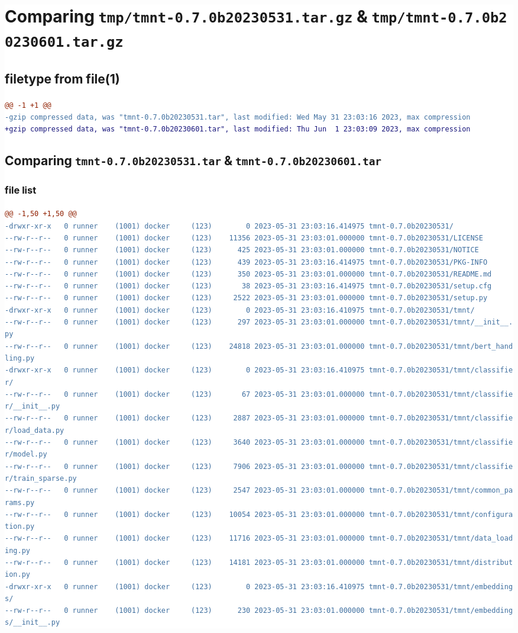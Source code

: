 # Comparing `tmp/tmnt-0.7.0b20230531.tar.gz` & `tmp/tmnt-0.7.0b20230601.tar.gz`

## filetype from file(1)

```diff
@@ -1 +1 @@
-gzip compressed data, was "tmnt-0.7.0b20230531.tar", last modified: Wed May 31 23:03:16 2023, max compression
+gzip compressed data, was "tmnt-0.7.0b20230601.tar", last modified: Thu Jun  1 23:03:09 2023, max compression
```

## Comparing `tmnt-0.7.0b20230531.tar` & `tmnt-0.7.0b20230601.tar`

### file list

```diff
@@ -1,50 +1,50 @@
-drwxr-xr-x   0 runner    (1001) docker     (123)        0 2023-05-31 23:03:16.414975 tmnt-0.7.0b20230531/
--rw-r--r--   0 runner    (1001) docker     (123)    11356 2023-05-31 23:03:01.000000 tmnt-0.7.0b20230531/LICENSE
--rw-r--r--   0 runner    (1001) docker     (123)      425 2023-05-31 23:03:01.000000 tmnt-0.7.0b20230531/NOTICE
--rw-r--r--   0 runner    (1001) docker     (123)      439 2023-05-31 23:03:16.414975 tmnt-0.7.0b20230531/PKG-INFO
--rw-r--r--   0 runner    (1001) docker     (123)      350 2023-05-31 23:03:01.000000 tmnt-0.7.0b20230531/README.md
--rw-r--r--   0 runner    (1001) docker     (123)       38 2023-05-31 23:03:16.414975 tmnt-0.7.0b20230531/setup.cfg
--rw-r--r--   0 runner    (1001) docker     (123)     2522 2023-05-31 23:03:01.000000 tmnt-0.7.0b20230531/setup.py
-drwxr-xr-x   0 runner    (1001) docker     (123)        0 2023-05-31 23:03:16.410975 tmnt-0.7.0b20230531/tmnt/
--rw-r--r--   0 runner    (1001) docker     (123)      297 2023-05-31 23:03:01.000000 tmnt-0.7.0b20230531/tmnt/__init__.py
--rw-r--r--   0 runner    (1001) docker     (123)    24818 2023-05-31 23:03:01.000000 tmnt-0.7.0b20230531/tmnt/bert_handling.py
-drwxr-xr-x   0 runner    (1001) docker     (123)        0 2023-05-31 23:03:16.410975 tmnt-0.7.0b20230531/tmnt/classifier/
--rw-r--r--   0 runner    (1001) docker     (123)       67 2023-05-31 23:03:01.000000 tmnt-0.7.0b20230531/tmnt/classifier/__init__.py
--rw-r--r--   0 runner    (1001) docker     (123)     2887 2023-05-31 23:03:01.000000 tmnt-0.7.0b20230531/tmnt/classifier/load_data.py
--rw-r--r--   0 runner    (1001) docker     (123)     3640 2023-05-31 23:03:01.000000 tmnt-0.7.0b20230531/tmnt/classifier/model.py
--rw-r--r--   0 runner    (1001) docker     (123)     7906 2023-05-31 23:03:01.000000 tmnt-0.7.0b20230531/tmnt/classifier/train_sparse.py
--rw-r--r--   0 runner    (1001) docker     (123)     2547 2023-05-31 23:03:01.000000 tmnt-0.7.0b20230531/tmnt/common_params.py
--rw-r--r--   0 runner    (1001) docker     (123)    10054 2023-05-31 23:03:01.000000 tmnt-0.7.0b20230531/tmnt/configuration.py
--rw-r--r--   0 runner    (1001) docker     (123)    11716 2023-05-31 23:03:01.000000 tmnt-0.7.0b20230531/tmnt/data_loading.py
--rw-r--r--   0 runner    (1001) docker     (123)    14181 2023-05-31 23:03:01.000000 tmnt-0.7.0b20230531/tmnt/distribution.py
-drwxr-xr-x   0 runner    (1001) docker     (123)        0 2023-05-31 23:03:16.410975 tmnt-0.7.0b20230531/tmnt/embeddings/
--rw-r--r--   0 runner    (1001) docker     (123)      230 2023-05-31 23:03:01.000000 tmnt-0.7.0b20230531/tmnt/embeddings/__init__.py
```
